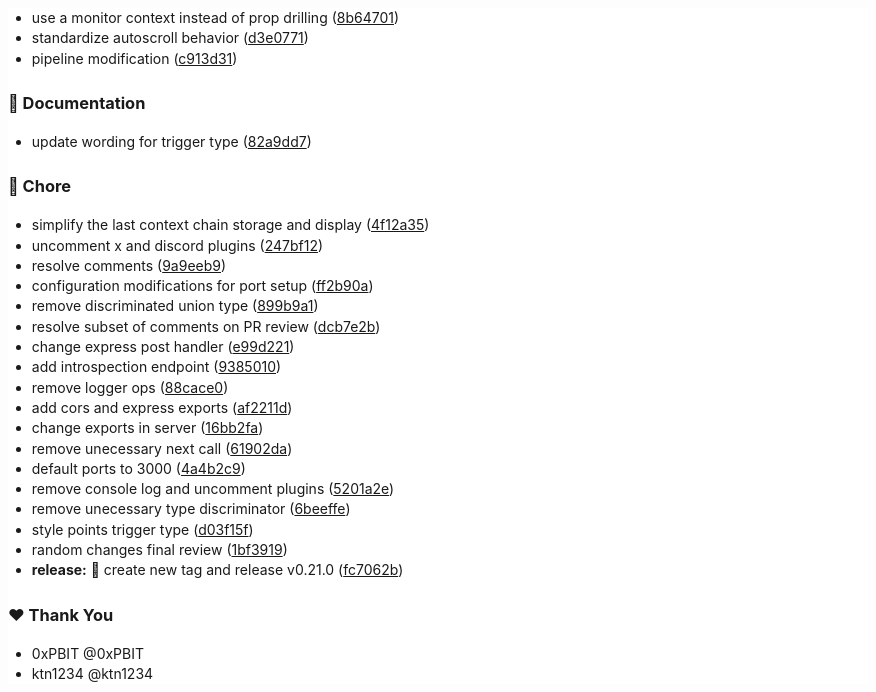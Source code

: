 - use a monitor context instead of prop drilling ([8b64701](https://github.com/UraniumCorporation/maiar-ai/commit/8b64701))
- standardize autoscroll behavior ([d3e0771](https://github.com/UraniumCorporation/maiar-ai/commit/d3e0771))
- pipeline modification ([c913d31](https://github.com/UraniumCorporation/maiar-ai/commit/c913d31))

### 📖 Documentation

- update wording for trigger type ([82a9dd7](https://github.com/UraniumCorporation/maiar-ai/commit/82a9dd7))

### 🏡 Chore

- simplify the last context chain storage and display ([4f12a35](https://github.com/UraniumCorporation/maiar-ai/commit/4f12a35))
- uncomment x and discord plugins ([247bf12](https://github.com/UraniumCorporation/maiar-ai/commit/247bf12))
- resolve comments ([9a9eeb9](https://github.com/UraniumCorporation/maiar-ai/commit/9a9eeb9))
- configuration modifications for port setup ([ff2b90a](https://github.com/UraniumCorporation/maiar-ai/commit/ff2b90a))
- remove discriminated union type ([899b9a1](https://github.com/UraniumCorporation/maiar-ai/commit/899b9a1))
- resolve subset of comments on PR review ([dcb7e2b](https://github.com/UraniumCorporation/maiar-ai/commit/dcb7e2b))
- change express post handler ([e99d221](https://github.com/UraniumCorporation/maiar-ai/commit/e99d221))
- add introspection endpoint ([9385010](https://github.com/UraniumCorporation/maiar-ai/commit/9385010))
- remove logger ops ([88cace0](https://github.com/UraniumCorporation/maiar-ai/commit/88cace0))
- add cors and express exports ([af2211d](https://github.com/UraniumCorporation/maiar-ai/commit/af2211d))
- change exports in server ([16bb2fa](https://github.com/UraniumCorporation/maiar-ai/commit/16bb2fa))
- remove unecessary next call ([61902da](https://github.com/UraniumCorporation/maiar-ai/commit/61902da))
- default ports to 3000 ([4a4b2c9](https://github.com/UraniumCorporation/maiar-ai/commit/4a4b2c9))
- remove console log and uncomment plugins ([5201a2e](https://github.com/UraniumCorporation/maiar-ai/commit/5201a2e))
- remove unecessary type discriminator ([6beeffe](https://github.com/UraniumCorporation/maiar-ai/commit/6beeffe))
- style points trigger type ([d03f15f](https://github.com/UraniumCorporation/maiar-ai/commit/d03f15f))
- random changes final review ([1bf3919](https://github.com/UraniumCorporation/maiar-ai/commit/1bf3919))
- **release:** 🔖 create new tag and release v0.21.0 ([fc7062b](https://github.com/UraniumCorporation/maiar-ai/commit/fc7062b))

### ❤️ Thank You

- 0xPBIT @0xPBIT
- ktn1234 @ktn1234
